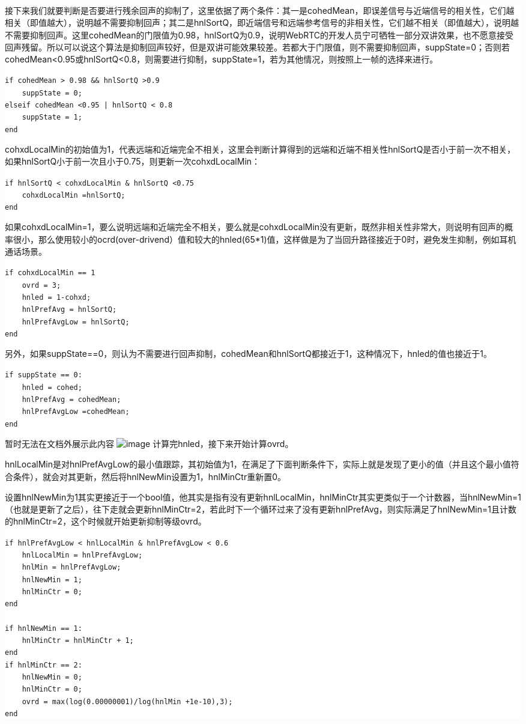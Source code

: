 接下来我们就要判断是否要进行残余回声的抑制了，这里依据了两个条件：其一是cohedMean，即误差信号与近端信号的相关性，它们越相关（即值越大），说明越不需要抑制回声；其二是hnlSortQ，即近端信号和远端参考信号的非相关性，它们越不相关（即值越大），说明越不需要抑制回声。这里cohedMean的门限值为0.98，hnlSortQ为0.9，说明WebRTC的开发人员宁可牺牲一部分双讲效果，也不愿意接受回声残留。所以可以说这个算法是抑制回声较好，但是双讲可能效果较差。若都大于门限值，则不需要抑制回声，suppState=0；否则若cohedMean<0.95或hnlSortQ<0.8，则需要进行抑制，suppState=1，若为其他情况，则按照上一帧的选择来进行。

```
if cohedMean > 0.98 && hnlSortQ >0.9
    suppState = 0;
elseif cohedMean <0.95 | hnlSortQ < 0.8
    suppState = 1;
end
```

cohxdLocalMin的初始值为1，代表远端和近端完全不相关，这里会判断计算得到的远端和近端不相关性hnlSortQ是否小于前一次不相关，如果hnlSortQ小于前一次且小于0.75，则更新一次cohxdLocalMin：

```
if hnlSortQ < cohxdLocalMin & hnlSortQ <0.75
    cohxdLocalMin =hnlSortQ;
end
```

如果cohxdLocalMin=1，要么说明远端和近端完全不相关，要么就是cohxdLocalMin没有更新，既然非相关性非常大，则说明有回声的概率很小，那么使用较小的ocrd(over-drivend）值和较大的hnled(65*1)值，这样做是为了当回升路径接近于0时，避免发生抑制，例如耳机通话场景。

```
if cohxdLocalMin == 1
    ovrd = 3;
    hnled = 1-cohxd;
    hnlPrefAvg = hnlSortQ;
    hnlPrefAvgLow = hnlSortQ;
end
```

另外，如果suppState==0，则认为不需要进行回声抑制，cohedMean和hnlSortQ都接近于1，这种情况下，hnled的值也接近于1。

```
if suppState == 0:
    hnled = cohed;
    hnlPrefAvg = cohedMean;
    hnlPrefAvgLow =cohedMean;
end
```

暂时无法在文档外展示此内容
![image](https://raw.githubusercontent.com/andyye1999/image-hosting/master/20220524/image.21t9imziprk0.webp)
计算完hnled，接下来开始计算ovrd。

hnlLocalMin是对hnlPrefAvgLow的最小值跟踪，其初始值为1，在满足了下面判断条件下，实际上就是发现了更小的值（并且这个最小值符合条件），就会对其更新，然后将hnlNewMin设置为1，hnlMinCtr重新置0。

设置hnlNewMin为1其实更接近于一个bool值，他其实是指有没有更新hnlLocalMin，hnlMinCtr其实更类似于一个计数器，当hnlNewMin=1（也就是更新了之后），往下走就会更新hnlMinCtr=2，若此时下一个循环过来了没有更新hnlPrefAvg，则实际满足了hnlNewMin=1且计数的hnlMinCtr=2，这个时候就开始更新抑制等级ovrd。

```
if hnlPrefAvgLow < hnlLocalMin & hnlPrefAvgLow < 0.6
    hnlLocalMin = hnlPrefAvgLow;
    hnlMin = hnlPrefAvgLow;
    hnlNewMin = 1;
    hnlMinCtr = 0;
end

if hnlNewMin == 1:
    hnlMinCtr = hnlMinCtr + 1;
end
if hnlMinCtr == 2:
    hnlNewMin = 0;
    hnlMinCtr = 0;
    ovrd = max(log(0.00000001)/log(hnlMin +1e-10),3);
end
```